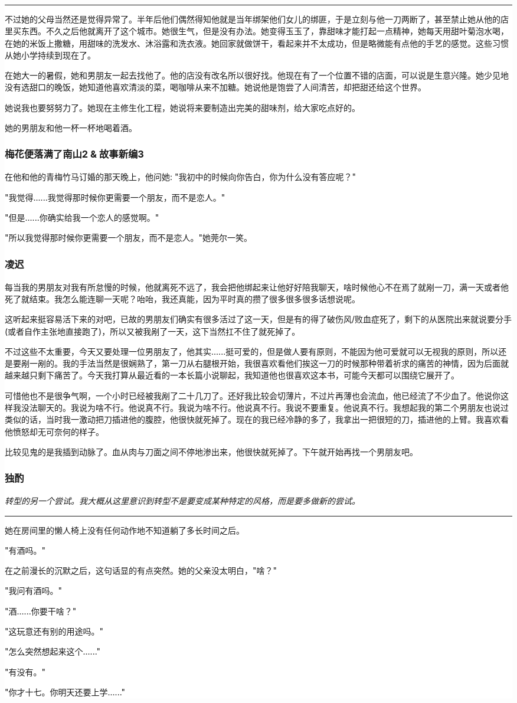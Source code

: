 -----

不过她的父母当然还是觉得异常了。半年后他们偶然得知他就是当年绑架他们女儿的绑匪，于是立刻与他一刀两断了，甚至禁止她从他的店里买东西。不久之后他就离开了这个城市。她很生气，但是没有办法。她变得玉玉了，靠甜味才能打起一点精神，她每天用甜叶菊泡水喝，在她的米饭上撒糖，用甜味的洗发水、沐浴露和洗衣液。她回家就做饼干，看起来并不太成功，但是略微能有点他的手艺的感觉。这些习惯从她小学持续到现在了。

在她大一的暑假，她和男朋友一起去找他了。他的店没有改名所以很好找。他现在有了一个位置不错的店面，可以说是生意兴隆。她少见地没有选甜口的晚饭，她知道他喜欢清淡的菜，喝咖啡从来不加糖。她说他是饱尝了人间清苦，却把甜还给这个世界。

她说我也要努努力了。她现在主修生化工程，她说将来要制造出完美的甜味剂，给大家吃点好的。

她的男朋友和他一杯一杯地喝着酒。

### 梅花便落满了南山2 & 故事新编3

在他和他的青梅竹马订婚的那天晚上，他问她: "我初中的时候向你告白，你为什么没有答应呢？"

"我觉得......我觉得那时候你更需要一个朋友，而不是恋人。"

"但是......你确实给我一个恋人的感觉啊。"

"所以我觉得那时候你更需要一个朋友，而不是恋人。"她莞尔一笑。

### 凌迟

每当我的男朋友对我有所怠慢的时候，他就离死不远了，我会把他绑起来让他好好陪我聊天，啥时候他心不在焉了就剐一刀，满一天或者他死了就结束。我怎么能连聊一天呢？咍咍，我还真能，因为平时真的攒了很多很多很多话想说呢。

这听起来挺容易活下来的对吧，已故的男朋友们确实有很多活过了这一天，但是有的得了破伤风/败血症死了，剩下的从医院出来就说要分手(或者自作主张地直接跑了)，所以又被我剐了一天，这下当然扛不住了就死掉了。

不过这些不太重要，今天又要处理一位男朋友了，他其实......挺可爱的，但是做人要有原则，不能因为他可爱就可以无视我的原则，所以还是要剐一剐的。我的手法当然是很娴熟了，第一刀从右腿根开始，我很喜欢看他们挨这一刀的时候那种带着祈求的痛苦的神情，因为后面就越来越只剩下痛苦了。今天我打算从最近看的一本长篇小说聊起，我知道他也很喜欢这本书，可能今天都可以围绕它展开了。

可惜他也不是很争气啊，一个小时已经被我剐了二十几刀了。还好我比较会切薄片，不过片再薄也会流血，他已经流了不少血了。他说你这样我没法聊天的。我说为啥不行。他说真不行。我说为啥不行。他说真不行。我说不要重复。他说真不行。我想起我的第二个男朋友也说过类似的话，当时我一激动把刀插进他的腹腔，他很快就死掉了。现在的我已经冷静的多了，我拿出一把很短的刀，插进他的上臂。我喜欢看他愤怒却无可奈何的样子。

比较见鬼的是我插到动脉了。血从肉与刀面之间不停地渗出来，他很快就死掉了。下午就开始再找一个男朋友吧。

### 独酌

_转型的另一个尝试。我大概从这里意识到转型不是要变成某种特定的风格，而是要多做新的尝试。_

-----

她在房间里的懒人椅上没有任何动作地不知道躺了多长时间之后。

"有酒吗。"

在之前漫长的沉默之后，这句话显的有点突然。她的父亲没太明白，"啥？"

"我问有酒吗。"

"酒......你要干啥？"

"这玩意还有别的用途吗。"

"怎么突然想起来这个......"

"有没有。"

"你才十七。你明天还要上学......"
